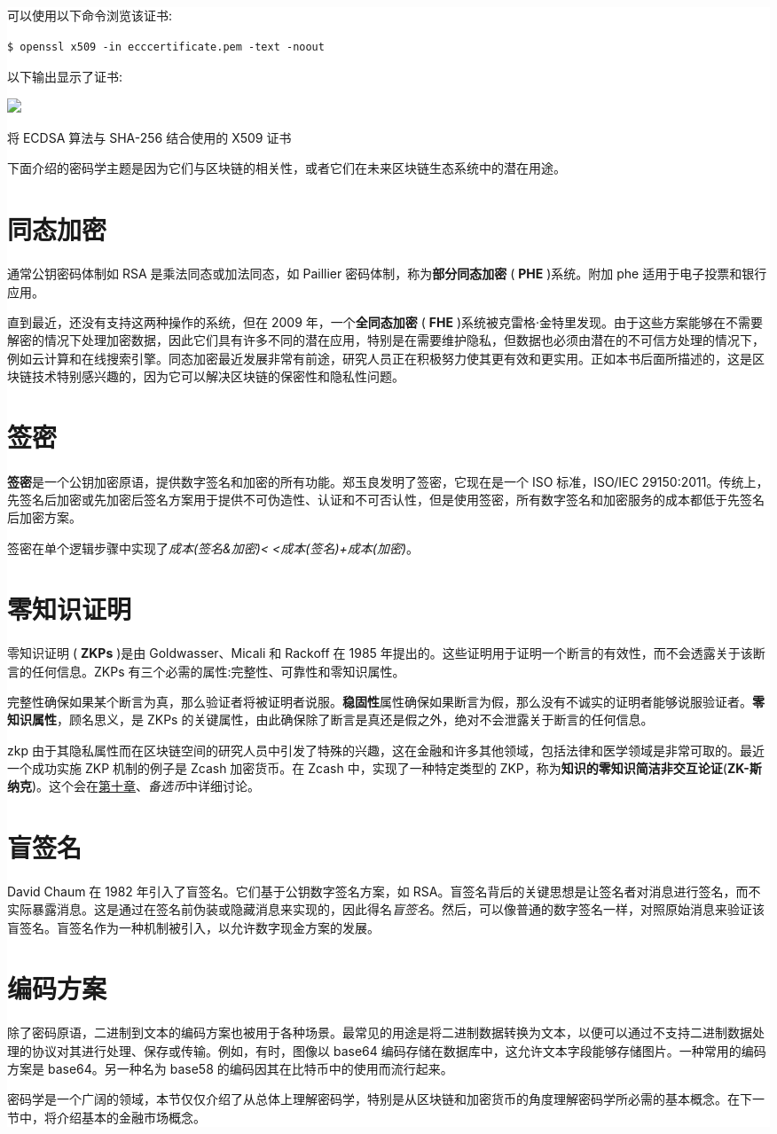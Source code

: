 可以使用以下命令浏览该证书:

```
$ openssl x509 -in ecccertificate.pem -text -noout  
```

以下输出显示了证书:

![](assets/1fca7c9d-e81f-4e83-b4ff-bfc0506a80dd.png)

将 ECDSA 算法与 SHA-256 结合使用的 X509 证书

下面介绍的密码学主题是因为它们与区块链的相关性，或者它们在未来区块链生态系统中的潜在用途。

# 同态加密

通常公钥密码体制如 RSA 是乘法同态或加法同态，如 Paillier 密码体制，称为**部分同态加密** ( **PHE** )系统。附加 phe 适用于电子投票和银行应用。

直到最近，还没有支持这两种操作的系统，但在 2009 年，一个**全同态加密** ( **FHE** )系统被克雷格·金特里发现。由于这些方案能够在不需要解密的情况下处理加密数据，因此它们具有许多不同的潜在应用，特别是在需要维护隐私，但数据也必须由潜在的不可信方处理的情况下，例如云计算和在线搜索引擎。同态加密最近发展非常有前途，研究人员正在积极努力使其更有效和更实用。正如本书后面所描述的，这是区块链技术特别感兴趣的，因为它可以解决区块链的保密性和隐私性问题。

# 签密

**签密**是一个公钥加密原语，提供数字签名和加密的所有功能。郑玉良发明了签密，它现在是一个 ISO 标准，ISO/IEC 29150:2011。传统上，先签名后加密或先加密后签名方案用于提供不可伪造性、认证和不可否认性，但是使用签密，所有数字签名和加密服务的成本都低于先签名后加密方案。

签密在单个逻辑步骤中实现了*成本(签名&加密)< <成本(签名)+成本(加密)*。

# 零知识证明

零知识证明 ( **ZKPs** )是由 Goldwasser、Micali 和 Rackoff 在 1985 年提出的。这些证明用于证明一个断言的有效性，而不会透露关于该断言的任何信息。ZKPs 有三个必需的属性:完整性、可靠性和零知识属性。

完整性确保如果某个断言为真，那么验证者将被证明者说服。**稳固性**属性确保如果断言为假，那么没有不诚实的证明者能够说服验证者。**零知识属性**，顾名思义，是 ZKPs 的关键属性，由此确保除了断言是真还是假之外，绝对不会泄露关于断言的任何信息。

zkp 由于其隐私属性而在区块链空间的研究人员中引发了特殊的兴趣，这在金融和许多其他领域，包括法律和医学领域是非常可取的。最近一个成功实施 ZKP 机制的例子是 Zcash 加密货币。在 Zcash 中，实现了一种特定类型的 ZKP，称为**知识的零知识简洁非交互论证**(**ZK-斯纳克**)。这个会在[第十章](10.html)、*备选币*中详细讨论。

# 盲签名

David Chaum 在 1982 年引入了盲签名。它们基于公钥数字签名方案，如 RSA。盲签名背后的关键思想是让签名者对消息进行签名，而不实际暴露消息。这是通过在签名前伪装或隐藏消息来实现的，因此得名*盲签名*。然后，可以像普通的数字签名一样，对照原始消息来验证该盲签名。盲签名作为一种机制被引入，以允许数字现金方案的发展。

# 编码方案

除了密码原语，二进制到文本的编码方案也被用于各种场景。最常见的用途是将二进制数据转换为文本，以便可以通过不支持二进制数据处理的协议对其进行处理、保存或传输。例如，有时，图像以 base64 编码存储在数据库中，这允许文本字段能够存储图片。一种常用的编码方案是 base64。另一种名为 base58 的编码因其在比特币中的使用而流行起来。

密码学是一个广阔的领域，本节仅仅介绍了从总体上理解密码学，特别是从区块链和加密货币的角度理解密码学所必需的基本概念。在下一节中，将介绍基本的金融市场概念。
